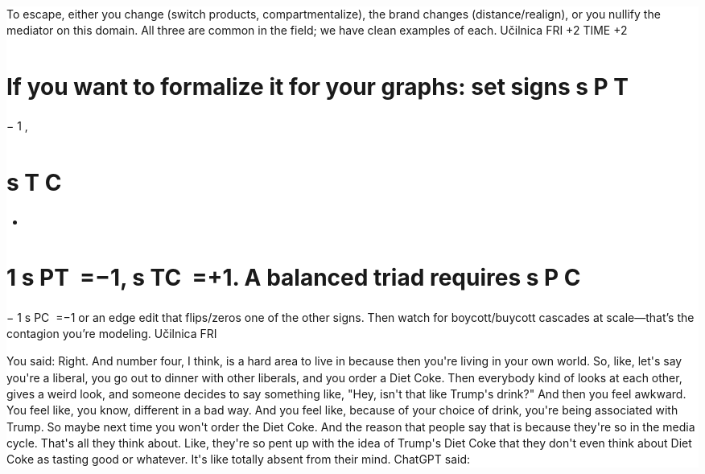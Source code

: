 To escape, either you change (switch products, compartmentalize), the brand changes (distance/realign), or you nullify the mediator on this domain. All three are common in the field; we have clean examples of each. 
Učilnica FRI
+2
TIME
+2

If you want to formalize it for your graphs: set signs 
s
P
T
=
−
1
,
 
s
T
C
=
+
1
s 
PT
​
 =−1, s 
TC
​
 =+1. A balanced triad requires 
s
P
C
=
−
1
s 
PC
​
 =−1 or an edge edit that flips/zeros one of the other signs. Then watch for boycott/buycott cascades at scale—that’s the contagion you’re modeling. 
Učilnica FRI

You said:
Right. And number four, I think, is a hard area to live in because then you're living in your own world. So, like, let's say you're a liberal, you go out to dinner with other liberals, and you order a Diet Coke. Then everybody kind of looks at each other, gives a weird look, and someone decides to say something like, "Hey, isn't that like Trump's drink?" And then you feel awkward. You feel like, you know, different in a bad way. And you feel like, because of your choice of drink, you're being associated with Trump. So maybe next time you won't order the Diet Coke. And the reason that people say that is because they're so in the media cycle. That's all they think about. Like, they're so pent up with the idea of Trump's Diet Coke that they don't even think about Diet Coke as tasting good or whatever. It's like totally absent from their mind. 
ChatGPT said:
